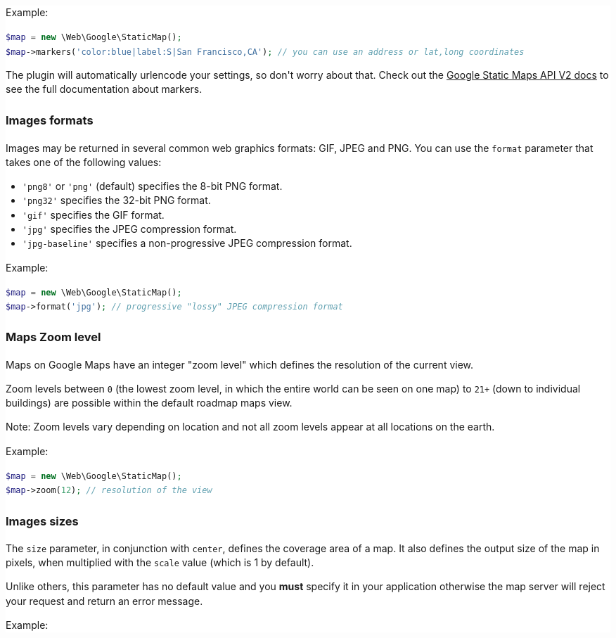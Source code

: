 Example:

```php
$map = new \Web\Google\StaticMap();
$map->markers('color:blue|label:S|San Francisco,CA'); // you can use an address or lat,long coordinates
```

The plugin will automatically urlencode your settings, so don't worry about that. Check out the [Google Static Maps API V2 docs](https://developers.google.com/maps/documentation/staticmaps/?hl=en#Markers) to see the full documentation about markers.

### Images formats

Images may be returned in several common web graphics formats: GIF, JPEG and PNG. You can use the `format` parameter that takes one of the following values:

+ `'png8'` or `'png'` (default) specifies the 8-bit PNG format.
+ `'png32'` specifies the 32-bit PNG format.
+ `'gif'` specifies the GIF format.
+ `'jpg'` specifies the JPEG compression format.
+ `'jpg-baseline'` specifies a non-progressive JPEG compression format.

Example:

```php
$map = new \Web\Google\StaticMap();
$map->format('jpg'); // progressive "lossy" JPEG compression format
```

### Maps Zoom level

Maps on Google Maps have an integer "zoom level" which defines the resolution of the current view.

Zoom levels between `0` (the lowest zoom level, in which the entire world can be seen on one map) to `21+` (down to individual buildings) are possible within the default roadmap maps view.

Note:  Zoom levels vary depending on location and not all zoom levels appear at all locations on the earth.

Example:

```php
$map = new \Web\Google\StaticMap();
$map->zoom(12); // resolution of the view
```

### Images sizes

The `size` parameter, in conjunction with `center`, defines the coverage area of a map. It also defines the output size of the map in pixels, when multiplied with the `scale` value (which is 1 by default).

Unlike others, this parameter has no default value and you **must** specify it in your application otherwise the map server will reject your request and return an error message.

Example:
